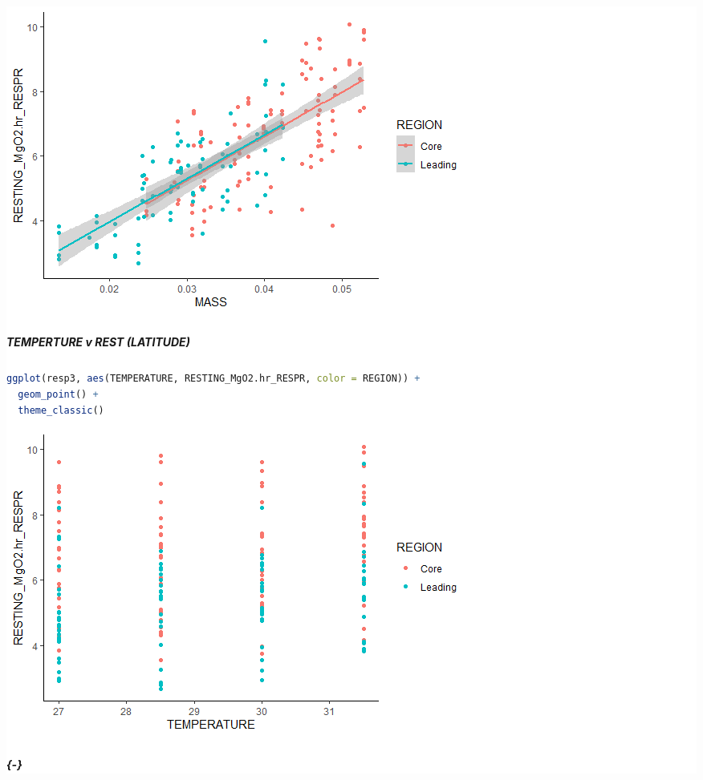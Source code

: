 ![](DataAnalysisSummary_files/figure-html/rest-eda-2-1.png)

##### TEMPERTURE v REST (LATITUDE)

```r
ggplot(resp3, aes(TEMPERATURE, RESTING_MgO2.hr_RESPR, color = REGION)) + 
  geom_point() +
  theme_classic()
```

![](DataAnalysisSummary_files/figure-html/rest-eda-3-1.png)

##### {-}
